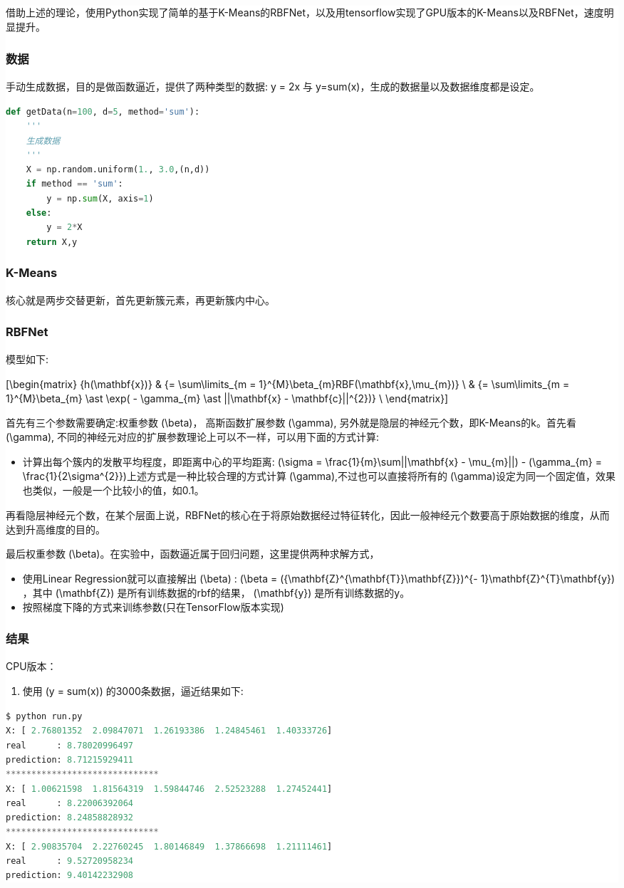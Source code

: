 借助上述的理论，使用Python实现了简单的基于K-Means的RBFNet，以及用tensorflow实现了GPU版本的K-Means以及RBFNet，速度明显提升。

### 数据

手动生成数据，目的是做函数逼近，提供了两种类型的数据: y = 2x 与 y=sum(x)，生成的数据量以及数据维度都是设定。

``` python
def getData(n=100, d=5, method='sum'):
    '''
    生成数据
    '''
    X = np.random.uniform(1., 3.0,(n,d))
    if method == 'sum':
        y = np.sum(X, axis=1)
    else:
        y = 2*X
    return X,y
```


### K-Means

核心就是两步交替更新，首先更新簇元素，再更新簇内中心。

### RBFNet

模型如下:

\[\begin{matrix}
{h(\mathbf{x})} & {= \sum\limits_{m = 1}^{M}\beta_{m}RBF(\mathbf{x},\mu_{m})} \\
 & {= \sum\limits_{m = 1}^{M}\beta_{m} \ast \exp( - \gamma_{m} \ast ||\mathbf{x} - \mathbf{c}||^{2})} \\
\end{matrix}\]

首先有三个参数需要确定:权重参数     \(\beta\)， 高斯函数扩展参数     \(\gamma\), 另外就是隐层的神经元个数，即K-Means的k。首先看     \(\gamma\), 不同的神经元对应的扩展参数理论上可以不一样，可以用下面的方式计算:

  - 计算出每个簇内的发散平均程度，即距离中心的平均距离:
    \(\sigma = \frac{1}{m}\sum||\mathbf{x} - \mu_{m}||\)  -     \(\gamma_{m} = \frac{1}{2\sigma^{2}}\)上述方式是一种比较合理的方式计算     \(\gamma\),不过也可以直接将所有的     \(\gamma\)设定为同一个固定值，效果也类似，一般是一个比较小的值，如0.1。

再看隐层神经元个数，在某个层面上说，RBFNet的核心在于将原始数据经过特征转化，因此一般神经元个数要高于原始数据的维度，从而达到升高维度的目的。

最后权重参数     \(\beta\)。在实验中，函数逼近属于回归问题，这里提供两种求解方式，

  - 使用Linear Regression就可以直接解出     \(\beta\)    :
    \(\beta = ({\mathbf{Z}^{\mathbf{T}}\mathbf{Z}})^{- 1}\mathbf{Z}^{T}\mathbf{y}\)    ，其中     \(\mathbf{Z}\)    是所有训练数据的rbf的结果，     \(\mathbf{y}\)    是所有训练数据的y。
  - 按照梯度下降的方式来训练参数(只在TensorFlow版本实现)

### 结果

CPU版本：

1.  使用     \(y = sum(x)\)    的3000条数据，逼近结果如下:

```python
$ python run.py
X: [ 2.76801352  2.09847071  1.26193386  1.24845461  1.40333726]
real      : 8.78020996497
prediction: 8.71215929411
******************************
X: [ 1.00621598  1.81564319  1.59844746  2.52523288  1.27452441]
real      : 8.22006392064
prediction: 8.24858828932
******************************
X: [ 2.90835704  2.22760245  1.80146849  1.37866698  1.21111461]
real      : 9.52720958234
prediction: 9.40142232908
```